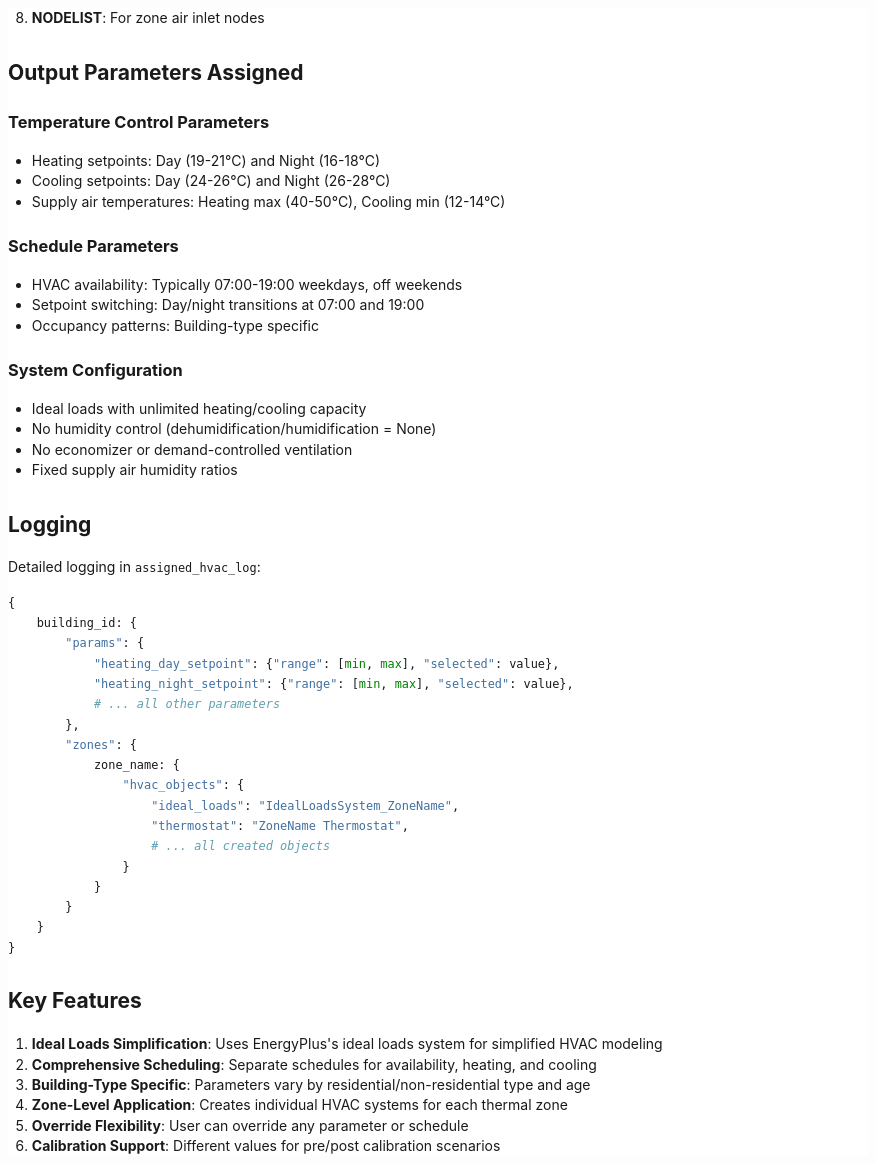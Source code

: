 8. **NODELIST**: For zone air inlet nodes

## Output Parameters Assigned

### Temperature Control Parameters
- Heating setpoints: Day (19-21°C) and Night (16-18°C)
- Cooling setpoints: Day (24-26°C) and Night (26-28°C)
- Supply air temperatures: Heating max (40-50°C), Cooling min (12-14°C)

### Schedule Parameters
- HVAC availability: Typically 07:00-19:00 weekdays, off weekends
- Setpoint switching: Day/night transitions at 07:00 and 19:00
- Occupancy patterns: Building-type specific

### System Configuration
- Ideal loads with unlimited heating/cooling capacity
- No humidity control (dehumidification/humidification = None)
- No economizer or demand-controlled ventilation
- Fixed supply air humidity ratios

## Logging

Detailed logging in `assigned_hvac_log`:
```python
{
    building_id: {
        "params": {
            "heating_day_setpoint": {"range": [min, max], "selected": value},
            "heating_night_setpoint": {"range": [min, max], "selected": value},
            # ... all other parameters
        },
        "zones": {
            zone_name: {
                "hvac_objects": {
                    "ideal_loads": "IdealLoadsSystem_ZoneName",
                    "thermostat": "ZoneName Thermostat",
                    # ... all created objects
                }
            }
        }
    }
}
```

## Key Features

1. **Ideal Loads Simplification**: Uses EnergyPlus's ideal loads system for simplified HVAC modeling
2. **Comprehensive Scheduling**: Separate schedules for availability, heating, and cooling
3. **Building-Type Specific**: Parameters vary by residential/non-residential type and age
4. **Zone-Level Application**: Creates individual HVAC systems for each thermal zone
5. **Override Flexibility**: User can override any parameter or schedule
6. **Calibration Support**: Different values for pre/post calibration scenarios